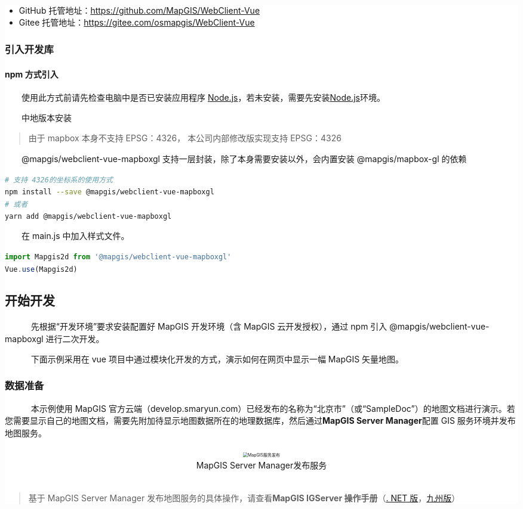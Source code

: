 - GitHub 托管地址：<a href="https://github.com/MapGIS/WebClient-Vue" targer="_blank">https://github.com/MapGIS/WebClient-Vue</a>
- Gitee 托管地址：<a href="https://gitee.com/osmapgis/WebClient-Vue?_from=gitee_search" targer="_blank">https://gitee.com/osmapgis/WebClient-Vue</a>

### 引入开发库

#### npm 方式引入

&ensp;&ensp;&ensp;&ensp;使用此方式前请先检查电脑中是否已安装应用程序 <a href="https://nodejs.org/en/">Node.js</a>，若未安装，需要先安装<a href="https://nodejs.org/en/">Node.js</a>环境。

&ensp;&ensp;&ensp;&ensp;中地版本安装

> 由于 mapbox 本身不支持 EPSG：4326， 本公司内部修改版实现支持 EPSG：4326

&ensp;&ensp;&ensp;&ensp;@mapgis/webclient-vue-mapboxgl 支持一层封装，除了本身需要安装以外，会内置安装 @mapgis/mapbox-gl 的依赖

```sh
# 支持 4326的坐标系的使用方式
npm install --save @mapgis/webclient-vue-mapboxgl
# 或者
yarn add @mapgis/webclient-vue-mapboxgl
```

&ensp;&ensp;&ensp;&ensp;在 main.js 中加入样式文件。

```javascript
import Mapgis2d from '@mapgis/webclient-vue-mapboxgl'
Vue.use(Mapgis2d)
```

## 开始开发

&ensp; &ensp; &ensp; &ensp; 先根据“开发环境”要求安装配置好 MapGIS 开发环境（含 MapGIS 云开发授权），通过 npm 引入 @mapgis/webclient-vue-mapboxgl 进行二次开发。

&ensp; &ensp; &ensp; &ensp; 下面示例采用在 vue 项目中通过模块化开发的方式，演示如何在网页中显示一幅 MapGIS 矢量地图。

### 数据准备

&ensp; &ensp; &ensp; &ensp; 本示例使用 MapGIS 官方云端（develop.smaryun.com）已经发布的名称为“北京市”（或“SampleDoc”）的地图文档进行演示。若您需要显示自己的地图文档，需要先附加待显示地图数据所在的地理数据库，然后通过**MapGIS Server Manager**配置 GIS 服务环境并发布地图服务。

<center>
  <img src="./static/demo/component/source/img/MapGIS发布服务.png" alt="MapGIS服务发布" style="zoom:50%; " />
  <br>
  <div class="notes">MapGIS Server Manager发布服务</div>
</center>
<br/>

> 基于 MapGIS Server Manager 发布地图服务的具体操作，请查看**MapGIS IGServer 操作手册**（<a href="http://www.smaryun.com/dev/resource_center.html#/type27/tag206/page1/doc770" target="_blank">. NET 版</a>，<a href="http://www.smaryun.com/dev/resource_center.html#/type27/tag212/page1/doc823" target="_blank">九州版</a>）
